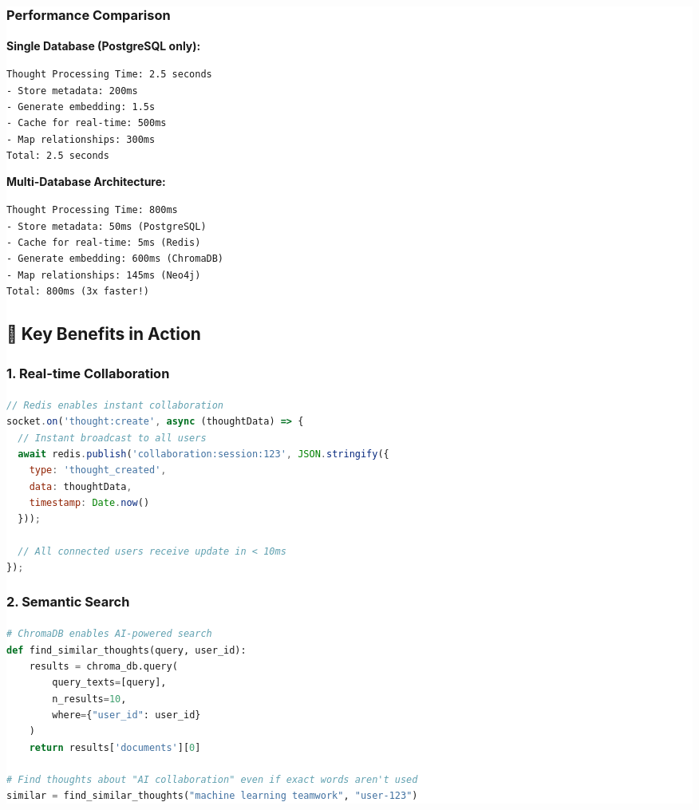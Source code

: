 ### **Performance Comparison**

**Single Database (PostgreSQL only):**
```
Thought Processing Time: 2.5 seconds
- Store metadata: 200ms
- Generate embedding: 1.5s  
- Cache for real-time: 500ms
- Map relationships: 300ms
Total: 2.5 seconds
```

**Multi-Database Architecture:**
```
Thought Processing Time: 800ms
- Store metadata: 50ms (PostgreSQL)
- Cache for real-time: 5ms (Redis)
- Generate embedding: 600ms (ChromaDB)
- Map relationships: 145ms (Neo4j)
Total: 800ms (3x faster!)
```

## 🎯 **Key Benefits in Action**

### **1. Real-time Collaboration**
```javascript
// Redis enables instant collaboration
socket.on('thought:create', async (thoughtData) => {
  // Instant broadcast to all users
  await redis.publish('collaboration:session:123', JSON.stringify({
    type: 'thought_created',
    data: thoughtData,
    timestamp: Date.now()
  }));
  
  // All connected users receive update in < 10ms
});
```

### **2. Semantic Search**
```python
# ChromaDB enables AI-powered search
def find_similar_thoughts(query, user_id):
    results = chroma_db.query(
        query_texts=[query],
        n_results=10,
        where={"user_id": user_id}
    )
    return results['documents'][0]

# Find thoughts about "AI collaboration" even if exact words aren't used
similar = find_similar_thoughts("machine learning teamwork", "user-123")
```
